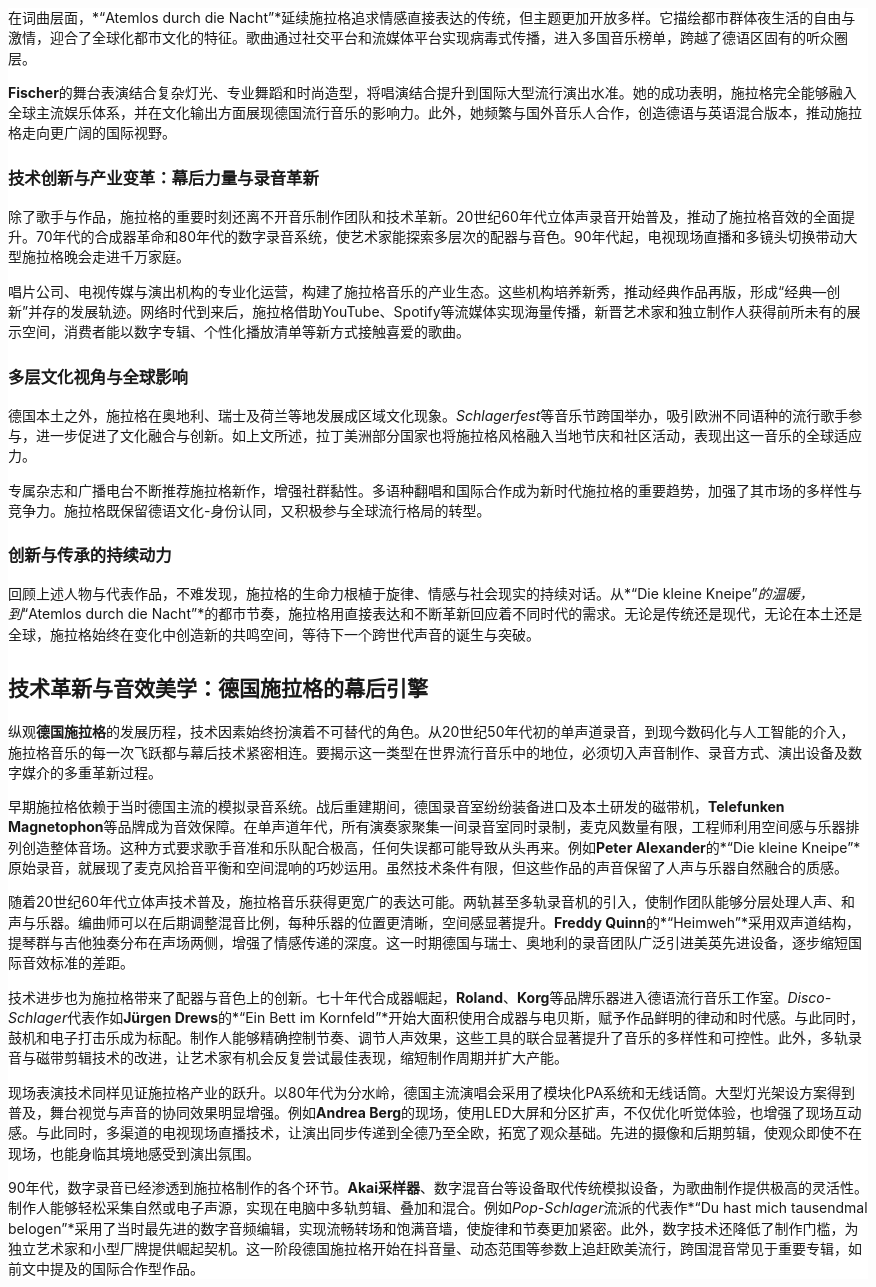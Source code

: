 在词曲层面，*“Atemlos durch die
Nacht”*延续施拉格追求情感直接表达的传统，但主题更加开放多样。它描绘都市群体夜生活的自由与激情，迎合了全球化都市文化的特征。歌曲通过社交平台和流媒体平台实现病毒式传播，进入多国音乐榜单，跨越了德语区固有的听众圈层。

**Fischer**的舞台表演结合复杂灯光、专业舞蹈和时尚造型，将唱演结合提升到国际大型流行演出水准。她的成功表明，施拉格完全能够融入全球主流娱乐体系，并在文化输出方面展现德国流行音乐的影响力。此外，她频繁与国外音乐人合作，创造德语与英语混合版本，推动施拉格走向更广阔的国际视野。

### 技术创新与产业变革：幕后力量与录音革新

除了歌手与作品，施拉格的重要时刻还离不开音乐制作团队和技术革新。20世纪60年代立体声录音开始普及，推动了施拉格音效的全面提升。70年代的合成器革命和80年代的数字录音系统，使艺术家能探索多层次的配器与音色。90年代起，电视现场直播和多镜头切换带动大型施拉格晚会走进千万家庭。

唱片公司、电视传媒与演出机构的专业化运营，构建了施拉格音乐的产业生态。这些机构培养新秀，推动经典作品再版，形成“经典—创新”并存的发展轨迹。网络时代到来后，施拉格借助YouTube、Spotify等流媒体实现海量传播，新晋艺术家和独立制作人获得前所未有的展示空间，消费者能以数字专辑、个性化播放清单等新方式接触喜爱的歌曲。

### 多层文化视角与全球影响

德国本土之外，施拉格在奥地利、瑞士及荷兰等地发展成区域文化现象。*Schlagerfest*等音乐节跨国举办，吸引欧洲不同语种的流行歌手参与，进一步促进了文化融合与创新。如上文所述，拉丁美洲部分国家也将施拉格风格融入当地节庆和社区活动，表现出这一音乐的全球适应力。

专属杂志和广播电台不断推荐施拉格新作，增强社群黏性。多语种翻唱和国际合作成为新时代施拉格的重要趋势，加强了其市场的多样性与竞争力。施拉格既保留德语文化-身份认同，又积极参与全球流行格局的转型。

### 创新与传承的持续动力

回顾上述人物与代表作品，不难发现，施拉格的生命力根植于旋律、情感与社会现实的持续对话。从*“Die kleine
Kneipe”*的温暖，到*“Atemlos durch die
Nacht”*的都市节奏，施拉格用直接表达和不断革新回应着不同时代的需求。无论是传统还是现代，无论在本土还是全球，施拉格始终在变化中创造新的共鸣空间，等待下一个跨世代声音的诞生与突破。

## 技术革新与音效美学：德国施拉格的幕后引擎

纵观**德国施拉格**的发展历程，技术因素始终扮演着不可替代的角色。从20世纪50年代初的单声道录音，到现今数码化与人工智能的介入，施拉格音乐的每一次飞跃都与幕后技术紧密相连。要揭示这一类型在世界流行音乐中的地位，必须切入声音制作、录音方式、演出设备及数字媒介的多重革新过程。

早期施拉格依赖于当时德国主流的模拟录音系统。战后重建期间，德国录音室纷纷装备进口及本土研发的磁带机，**Telefunken
Magnetophon**等品牌成为音效保障。在单声道年代，所有演奏家聚集一间录音室同时录制，麦克风数量有限，工程师利用空间感与乐器排列创造整体音场。这种方式要求歌手音准和乐队配合极高，任何失误都可能导致从头再来。例如**Peter
Alexander**的*“Die kleine
Kneipe”*原始录音，就展现了麦克风拾音平衡和空间混响的巧妙运用。虽然技术条件有限，但这些作品的声音保留了人声与乐器自然融合的质感。

随着20世纪60年代立体声技术普及，施拉格音乐获得更宽广的表达可能。两轨甚至多轨录音机的引入，使制作团队能够分层处理人声、和声与乐器。编曲师可以在后期调整混音比例，每种乐器的位置更清晰，空间感显著提升。**Freddy
Quinn**的*“Heimweh”*采用双声道结构，提琴群与吉他独奏分布在声场两侧，增强了情感传递的深度。这一时期德国与瑞士、奥地利的录音团队广泛引进美英先进设备，逐步缩短国际音效标准的差距。

技术进步也为施拉格带来了配器与音色上的创新。七十年代合成器崛起，**Roland**、**Korg**等品牌乐器进入德语流行音乐工作室。*Disco-Schlager*代表作如**Jürgen
Drews**的*“Ein Bett im
Kornfeld”*开始大面积使用合成器与电贝斯，赋予作品鲜明的律动和时代感。与此同时，鼓机和电子打击乐成为标配。制作人能够精确控制节奏、调节人声效果，这些工具的联合显著提升了音乐的多样性和可控性。此外，多轨录音与磁带剪辑技术的改进，让艺术家有机会反复尝试最佳表现，缩短制作周期并扩大产能。

现场表演技术同样见证施拉格产业的跃升。以80年代为分水岭，德国主流演唱会采用了模块化PA系统和无线话筒。大型灯光架设方案得到普及，舞台视觉与声音的协同效果明显增强。例如**Andrea
Berg**的现场，使用LED大屏和分区扩声，不仅优化听觉体验，也增强了现场互动感。与此同时，多渠道的电视现场直播技术，让演出同步传递到全德乃至全欧，拓宽了观众基础。先进的摄像和后期剪辑，使观众即使不在现场，也能身临其境地感受到演出氛围。

90年代，数字录音已经渗透到施拉格制作的各个环节。**Akai采样器**、数字混音台等设备取代传统模拟设备，为歌曲制作提供极高的灵活性。制作人能够轻松采集自然或电子声源，实现在电脑中多轨剪辑、叠加和混合。例如*Pop-Schlager*流派的代表作*“Du
hast mich tausendmal
belogen”*采用了当时最先进的数字音频编辑，实现流畅转场和饱满音墙，使旋律和节奏更加紧密。此外，数字技术还降低了制作门槛，为独立艺术家和小型厂牌提供崛起契机。这一阶段德国施拉格开始在抖音量、动态范围等参数上追赶欧美流行，跨国混音常见于重要专辑，如前文中提及的国际合作型作品。
